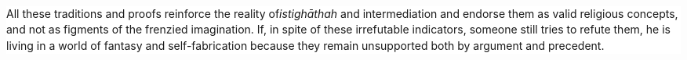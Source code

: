 All these traditions and proofs reinforce the reality of*istighāthah*
and intermediation and endorse them as valid religious concepts, and not
as figments of the frenzied imagination. If, in spite of these
irrefutable indicators, someone still tries to refute them, he is living
in a world of fantasy and self-fabrication because they remain
unsupported both by argument and precedent.


